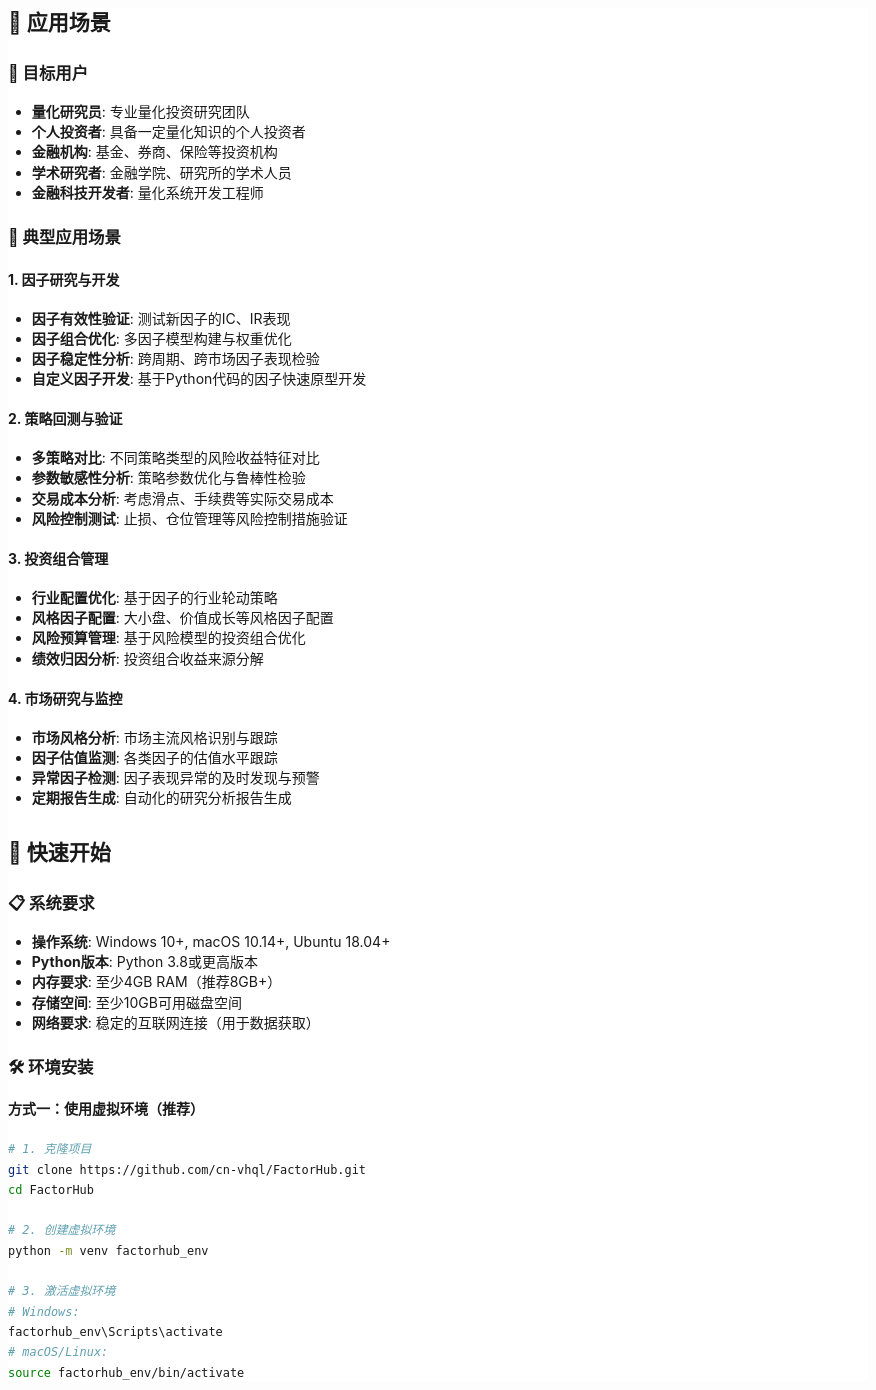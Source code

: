 ## 🎯 应用场景

### 👥 目标用户
- **量化研究员**: 专业量化投资研究团队
- **个人投资者**: 具备一定量化知识的个人投资者
- **金融机构**: 基金、券商、保险等投资机构
- **学术研究者**: 金融学院、研究所的学术人员
- **金融科技开发者**: 量化系统开发工程师

### 💼 典型应用场景

#### 1. 因子研究与开发
- **因子有效性验证**: 测试新因子的IC、IR表现
- **因子组合优化**: 多因子模型构建与权重优化
- **因子稳定性分析**: 跨周期、跨市场因子表现检验
- **自定义因子开发**: 基于Python代码的因子快速原型开发

#### 2. 策略回测与验证
- **多策略对比**: 不同策略类型的风险收益特征对比
- **参数敏感性分析**: 策略参数优化与鲁棒性检验
- **交易成本分析**: 考虑滑点、手续费等实际交易成本
- **风险控制测试**: 止损、仓位管理等风险控制措施验证

#### 3. 投资组合管理
- **行业配置优化**: 基于因子的行业轮动策略
- **风格因子配置**: 大小盘、价值成长等风格因子配置
- **风险预算管理**: 基于风险模型的投资组合优化
- **绩效归因分析**: 投资组合收益来源分解

#### 4. 市场研究与监控
- **市场风格分析**: 市场主流风格识别与跟踪
- **因子估值监测**: 各类因子的估值水平跟踪
- **异常因子检测**: 因子表现异常的及时发现与预警
- **定期报告生成**: 自动化的研究分析报告生成

## 🚀 快速开始

### 📋 系统要求
- **操作系统**: Windows 10+, macOS 10.14+, Ubuntu 18.04+
- **Python版本**: Python 3.8或更高版本
- **内存要求**: 至少4GB RAM（推荐8GB+）
- **存储空间**: 至少10GB可用磁盘空间
- **网络要求**: 稳定的互联网连接（用于数据获取）

### 🛠️ 环境安装

#### 方式一：使用虚拟环境（推荐）
```bash
# 1. 克隆项目
git clone https://github.com/cn-vhql/FactorHub.git
cd FactorHub

# 2. 创建虚拟环境
python -m venv factorhub_env

# 3. 激活虚拟环境
# Windows:
factorhub_env\Scripts\activate
# macOS/Linux:
source factorhub_env/bin/activate

```